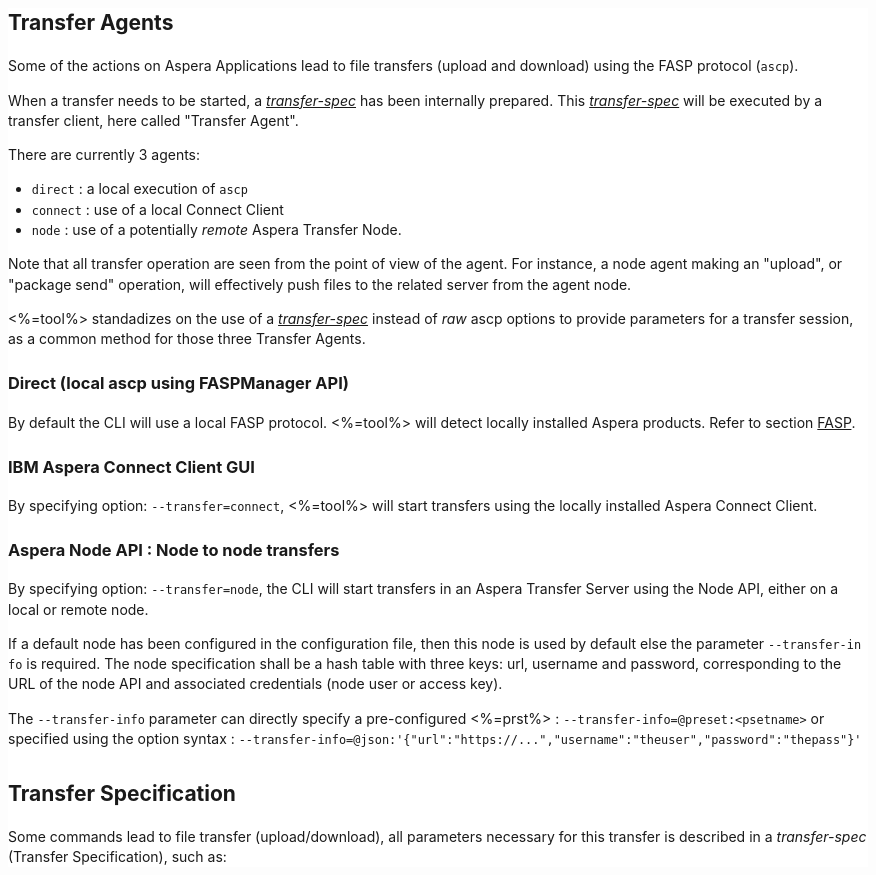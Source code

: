 ## <a name="agents"></a>Transfer Agents

Some of the actions on Aspera Applications lead to file transfers (upload and download) using the FASP protocol (`ascp`).

When a transfer needs to be started, a [_transfer-spec_](#transferspec) has been internally prepared.
This [_transfer-spec_](#transferspec) will be executed by a transfer client, here called "Transfer Agent".

There are currently 3 agents:

* `direct` : a local execution of `ascp`
* `connect` : use of a local Connect Client
* `node` : use of a potentially _remote_ Aspera Transfer Node.

Note that all transfer operation are seen from the point of view of the agent.
For instance, a node agent making an "upload", or "package send" operation, will effectively push
files to the related server from the agent node.

<%=tool%> standadizes on the use of a [_transfer-spec_](#transferspec) instead of _raw_ ascp options to provide parameters for a transfer session, as a common method for those three Transfer Agents.


### <a name="agents"></a>Direct (local ascp using FASPManager API)

By default the CLI will use a local FASP protocol.
<%=tool%> will detect locally installed Aspera products.
Refer to section [FASP](#client). 

### IBM Aspera Connect Client GUI

By specifying option: `--transfer=connect`, <%=tool%> will start transfers 
using the locally installed Aspera Connect Client.

### Aspera Node API : Node to node transfers

By specifying option: `--transfer=node`, the CLI will start transfers in an Aspera
Transfer Server using the Node API, either on a local or remote node.

If a default node has been configured
in the configuration file, then this node is used by default else the parameter
`--transfer-info` is required. The node specification shall be a hash table with
three keys: url, username and password, corresponding to the URL of the node API
and associated credentials (node user or access key).

The `--transfer-info` parameter can directly specify a pre-configured <%=prst%> : 
`--transfer-info=@preset:<psetname>` or specified using the option syntax :
`--transfer-info=@json:'{"url":"https://...","username":"theuser","password":"thepass"}'`

## <a name="transferspec"></a>Transfer Specification

Some commands lead to file transfer (upload/download), all parameters necessary for this transfer
is described in a _transfer-spec_ (Transfer Specification), such as:
